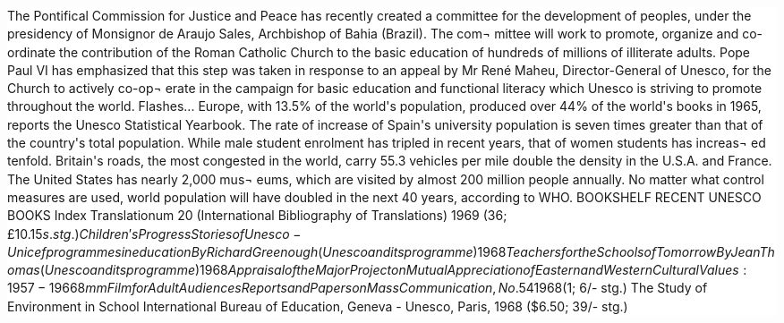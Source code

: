 The Pontifical Commission for Justice and
Peace has recently created a committee
for the development of peoples, under the
presidency of Monsignor de Araujo Sales,
Archbishop of Bahia (Brazil). The com¬
mittee will work to promote, organize and
co-ordinate the contribution of the Roman
Catholic Church to the basic education of
hundreds of millions of illiterate adults.
Pope Paul VI has emphasized that this
step was taken in response to an appeal
by Mr René Maheu, Director-General of
Unesco, for the Church to actively co-op¬
erate in the campaign for basic education
and functional literacy which Unesco is
striving to promote throughout the world.
Flashes...
Europe, with 13.5% of the world's
population, produced over 44% of the
world's books in 1965, reports the Unesco
Statistical Yearbook.
The rate of increase of Spain's university
population is seven times greater than that
of the country's total population. While
male student enrolment has tripled in recent
years, that of women students has increas¬
ed tenfold.
Britain's roads, the most congested in
the world, carry 55.3 vehicles per mile
double the density in the U.S.A. and France.
The United States has nearly 2,000 mus¬
eums, which are visited by almost
200 million people annually.
No matter what control measures are
used, world population will have doubled
in the next 40 years, according to WHO.
BOOKSHELF
RECENT UNESCO BOOKS
Index Translationum 20
(International Bibliography
of Translations)
1969 ($36; £10.15s. stg.)
Children's Progress
Stories of Unesco-Unicef
programmes in education
By Richard Greenough
(Unesco and its programme) 1968
Teachers for the Schools
of Tomorrow
By Jean Thomas
(Unesco and its programme) 1968
Appraisal of the Major Project
on Mutual Appreciation of
Eastern and Western Cultural Values :
1957-1966
8 mm Film for Adult Audiences
Reports and Papers on Mass
Communication, No. 54
1968 ($1; 6/- stg.)
The Study of Environment
in School
International Bureau of Education,
Geneva - Unesco, Paris, 1968
($6.50; 39/- stg.)